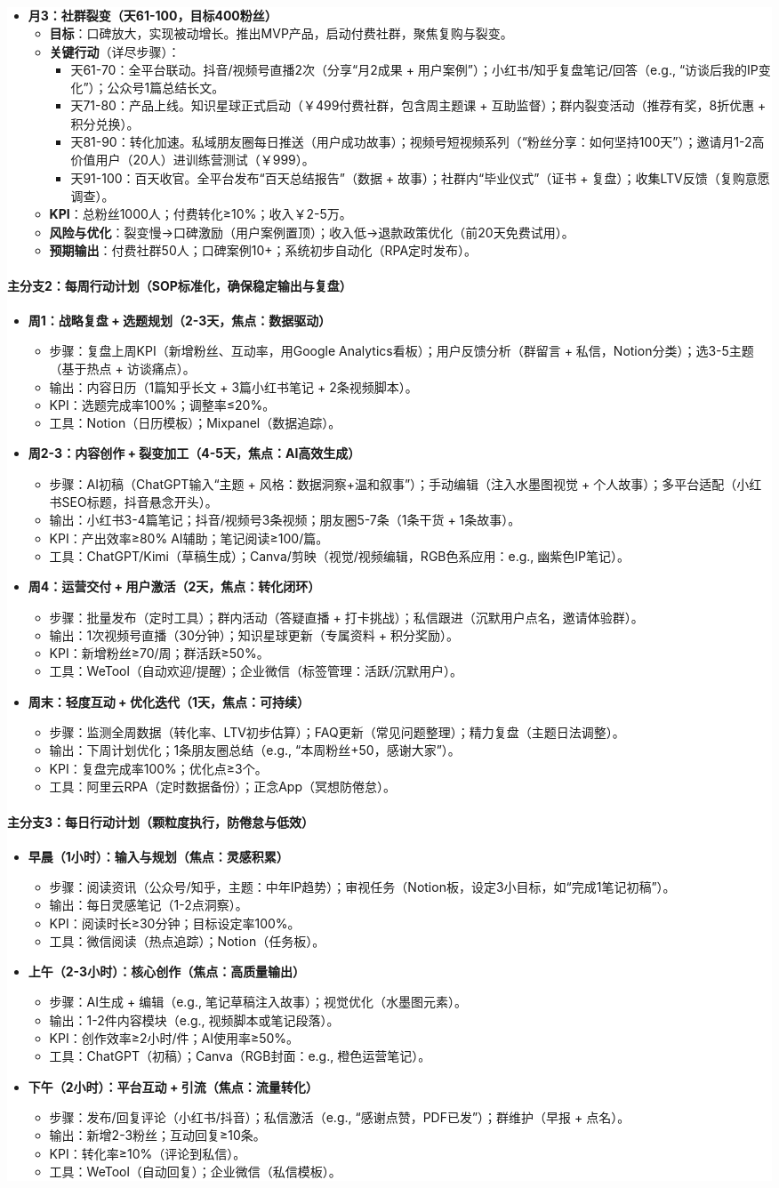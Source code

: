 - **月3：社群裂变（天61-100，目标400粉丝）**
  - **目标**：口碑放大，实现被动增长。推出MVP产品，启动付费社群，聚焦复购与裂变。
  - **关键行动**（详尽步骤）：
    - 天61-70：全平台联动。抖音/视频号直播2次（分享“月2成果 + 用户案例”）；小红书/知乎复盘笔记/回答（e.g., “访谈后我的IP变化”）；公众号1篇总结长文。
    - 天71-80：产品上线。知识星球正式启动（￥499付费社群，包含周主题课 + 互助监督）；群内裂变活动（推荐有奖，8折优惠 + 积分兑换）。
    - 天81-90：转化加速。私域朋友圈每日推送（用户成功故事）；视频号短视频系列（“粉丝分享：如何坚持100天”）；邀请月1-2高价值用户（20人）进训练营测试（￥999）。
    - 天91-100：百天收官。全平台发布“百天总结报告”（数据 + 故事）；社群内“毕业仪式”（证书 + 复盘）；收集LTV反馈（复购意愿调查）。
  - **KPI**：总粉丝1000人；付费转化≥10%；收入￥2-5万。
  - **风险与优化**：裂变慢→口碑激励（用户案例置顶）；收入低→退款政策优化（前20天免费试用）。
  - **预期输出**：付费社群50人；口碑案例10+；系统初步自动化（RPA定时发布）。

#### 主分支2：**每周行动计划**（SOP标准化，确保稳定输出与复盘）
- **周1：战略复盘 + 选题规划（2-3天，焦点：数据驱动）**
  - 步骤：复盘上周KPI（新增粉丝、互动率，用Google Analytics看板）；用户反馈分析（群留言 + 私信，Notion分类）；选3-5主题（基于热点 + 访谈痛点）。
  - 输出：内容日历（1篇知乎长文 + 3篇小红书笔记 + 2条视频脚本）。
  - KPI：选题完成率100%；调整率≤20%。
  - 工具：Notion（日历模板）；Mixpanel（数据追踪）。

- **周2-3：内容创作 + 裂变加工（4-5天，焦点：AI高效生成）**
  - 步骤：AI初稿（ChatGPT输入“主题 + 风格：数据洞察+温和叙事”）；手动编辑（注入水墨图视觉 + 个人故事）；多平台适配（小红书SEO标题，抖音悬念开头）。
  - 输出：小红书3-4篇笔记；抖音/视频号3条视频；朋友圈5-7条（1条干货 + 1条故事）。
  - KPI：产出效率≥80% AI辅助；笔记阅读≥100/篇。
  - 工具：ChatGPT/Kimi（草稿生成）；Canva/剪映（视觉/视频编辑，RGB色系应用：e.g., 幽紫色IP笔记）。

- **周4：运营交付 + 用户激活（2天，焦点：转化闭环）**
  - 步骤：批量发布（定时工具）；群内活动（答疑直播 + 打卡挑战）；私信跟进（沉默用户点名，邀请体验群）。
  - 输出：1次视频号直播（30分钟）；知识星球更新（专属资料 + 积分奖励）。
  - KPI：新增粉丝≥70/周；群活跃≥50%。
  - 工具：WeTool（自动欢迎/提醒）；企业微信（标签管理：活跃/沉默用户）。

- **周末：轻度互动 + 优化迭代（1天，焦点：可持续）**
  - 步骤：监测全周数据（转化率、LTV初步估算）；FAQ更新（常见问题整理）；精力复盘（主题日法调整）。
  - 输出：下周计划优化；1条朋友圈总结（e.g., “本周粉丝+50，感谢大家”）。
  - KPI：复盘完成率100%；优化点≥3个。
  - 工具：阿里云RPA（定时数据备份）；正念App（冥想防倦怠）。

#### 主分支3：**每日行动计划**（颗粒度执行，防倦怠与低效）
- **早晨（1小时）：输入与规划（焦点：灵感积累）**
  - 步骤：阅读资讯（公众号/知乎，主题：中年IP趋势）；审视任务（Notion板，设定3小目标，如“完成1笔记初稿”）。
  - 输出：每日灵感笔记（1-2点洞察）。
  - KPI：阅读时长≥30分钟；目标设定率100%。
  - 工具：微信阅读（热点追踪）；Notion（任务板）。

- **上午（2-3小时）：核心创作（焦点：高质量输出）**
  - 步骤：AI生成 + 编辑（e.g., 笔记草稿注入故事）；视觉优化（水墨图元素）。
  - 输出：1-2件内容模块（e.g., 视频脚本或笔记段落）。
  - KPI：创作效率≥2小时/件；AI使用率≥50%。
  - 工具：ChatGPT（初稿）；Canva（RGB封面：e.g., 橙色运营笔记）。

- **下午（2小时）：平台互动 + 引流（焦点：流量转化）**
  - 步骤：发布/回复评论（小红书/抖音）；私信激活（e.g., “感谢点赞，PDF已发”）；群维护（早报 + 点名）。
  - 输出：新增2-3粉丝；互动回复≥10条。
  - KPI：转化率≥10%（评论到私信）。
  - 工具：WeTool（自动回复）；企业微信（私信模板）。
